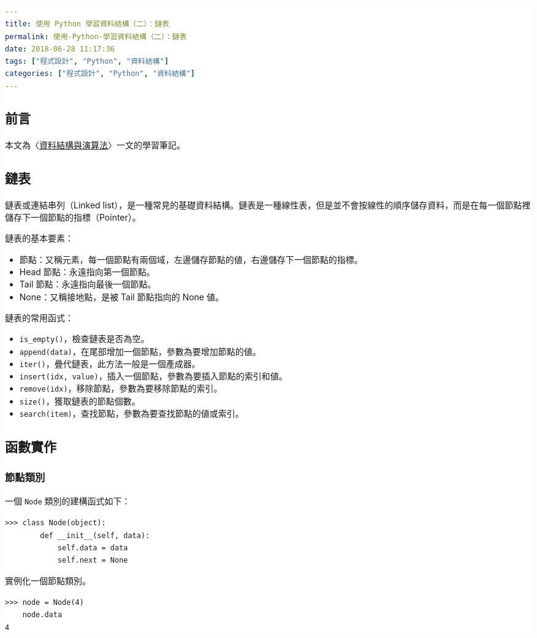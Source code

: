 ```yaml
---
title: 使用 Python 學習資料結構（二）：鏈表
permalink: 使用-Python-學習資料結構（二）：鏈表
date: 2018-06-28 11:17:36
tags: ["程式設計", "Python", "資料結構"]
categories: ["程式設計", "Python", "資料結構"]
---
```


## 前言

本文為〈[資料結構與演算法](https://legacy.gitbook.com/book/yuanbin/algorithm/details/zh-tw)〉一文的學習筆記。

## 鏈表

鏈表或連結串列（Linked list），是一種常見的基礎資料結構。鏈表是一種線性表，但是並不會按線性的順序儲存資料，而是在每一個節點裡儲存下一個節點的指標（Pointer）。

鏈表的基本要素：

- 節點：又稱元素，每一個節點有兩個域，左邊儲存節點的値，右邊儲存下一個節點的指標。
- Head 節點：永遠指向第一個節點。
- Tail 節點：永遠指向最後一個節點。
- None：又稱接地點，是被 Tail 節點指向的 None 値。

鏈表的常用函式：

- `is_empty()`，檢查鏈表是否為空。
- `append(data)`，在尾部增加一個節點，參數為要增加節點的値。
- `iter()`，疊代鏈表，此方法一般是一個產成器。
- `insert(idx, value)`，插入一個節點，參數為要插入節點的索引和値。
- `remove(idx)`，移除節點，參數為要移除節點的索引。
- `size()`，獲取鏈表的節點個數。
- `search(item)`，查找節點，參數為要查找節點的値或索引。

## 函數實作

### 節點類別

一個 `Node` 類別的建構函式如下：

```Py
>>> class Node(object):
        def __init__(self, data):
            self.data = data
            self.next = None
```

實例化一個節點類別。

```Py
>>> node = Node(4)
    node.data
4
```
